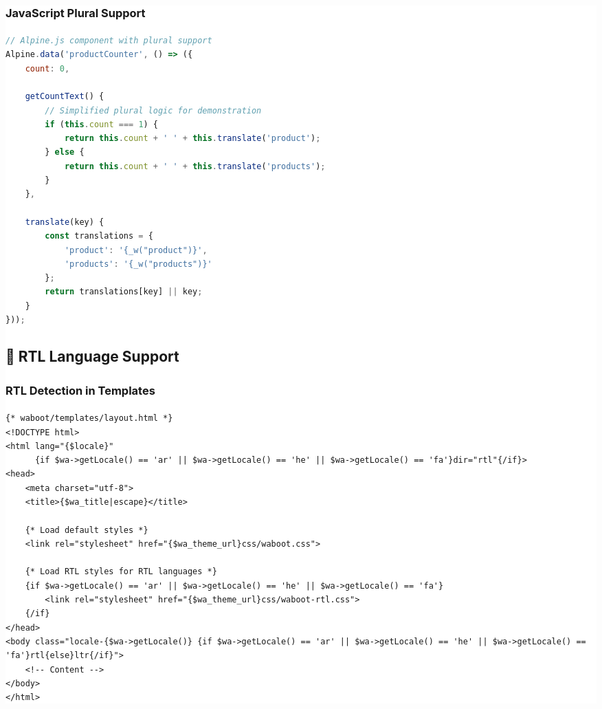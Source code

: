 ### JavaScript Plural Support

```javascript
// Alpine.js component with plural support
Alpine.data('productCounter', () => ({
    count: 0,
    
    getCountText() {
        // Simplified plural logic for demonstration
        if (this.count === 1) {
            return this.count + ' ' + this.translate('product');
        } else {
            return this.count + ' ' + this.translate('products');
        }
    },
    
    translate(key) {
        const translations = {
            'product': '{_w("product")}',
            'products': '{_w("products")}'
        };
        return translations[key] || key;
    }
}));
```

## 🔄 RTL Language Support

### RTL Detection in Templates

```smarty
{* waboot/templates/layout.html *}
<!DOCTYPE html>
<html lang="{$locale}" 
      {if $wa->getLocale() == 'ar' || $wa->getLocale() == 'he' || $wa->getLocale() == 'fa'}dir="rtl"{/if}>
<head>
    <meta charset="utf-8">
    <title>{$wa_title|escape}</title>
    
    {* Load default styles *}
    <link rel="stylesheet" href="{$wa_theme_url}css/waboot.css">
    
    {* Load RTL styles for RTL languages *}
    {if $wa->getLocale() == 'ar' || $wa->getLocale() == 'he' || $wa->getLocale() == 'fa'}
        <link rel="stylesheet" href="{$wa_theme_url}css/waboot-rtl.css">
    {/if}
</head>
<body class="locale-{$wa->getLocale()} {if $wa->getLocale() == 'ar' || $wa->getLocale() == 'he' || $wa->getLocale() == 'fa'}rtl{else}ltr{/if}">
    <!-- Content -->
</body>
</html>
```
